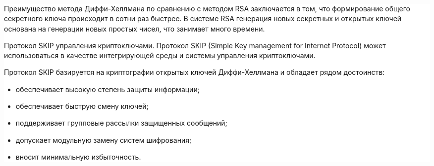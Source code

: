 Преимущество метода Диффи-Хеллмана по сравнению с методом RSA
заключается в том, что формирование общего секретного ключа происходит в
сотни раз быстрее. В системе RSA генерация новых секретных и открытых
ключей основана на генерации новых простых чисел, что занимает много
времени.

Протокол SKIP управления криптоключами. Протокол SKIP (Simple Key
management for Internet Protocol) может использоваться в качестве
интегрирующей среды и системы управления криптоключами.

Протокол SKIP базируется на криптографии открытых ключей Диффи-Хеллмана
и обладает рядом достоинств:

- обеспечивает высокую степень защиты информации;

- обеспечивает быструю смену ключей;

- поддерживает групповые рассылки защищенных сообщений;

- допускает модульную замену систем шифрования;

- вносит минимальную избыточность.
